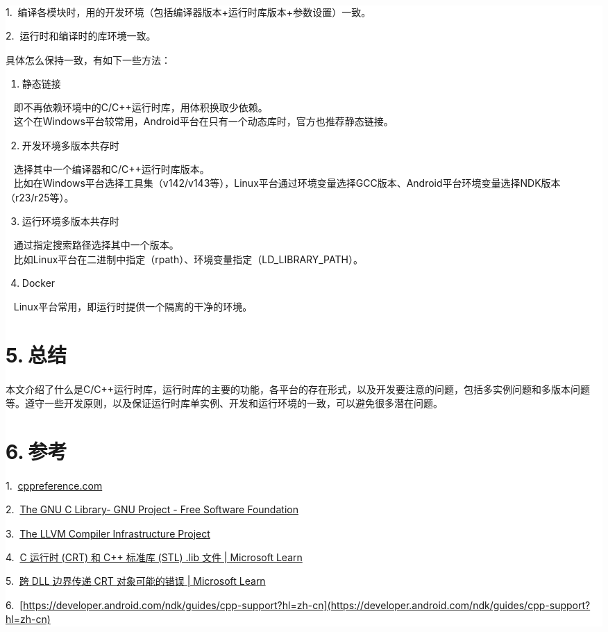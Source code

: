 1.  编译各模块时，用的开发环境（包括编译器版本+运行时库版本+参数设置）一致。

2.  运行时和编译时的库环境一致。

  

具体怎么保持一致，有如下一些方法：

1. 静态链接

   即不再依赖环境中的C/C++运行时库，用体积换取少依赖。  
   这个在Windows平台较常用，Android平台在只有一个动态库时，官方也推荐静态链接。  

2. 开发环境多版本共存时

   选择其中一个编译器和C/C++运行时库版本。  
   比如在Windows平台选择工具集（v142/v143等），Linux平台通过环境变量选择GCC版本、Android平台环境变量选择NDK版本（r23/r25等）。  

3. 运行环境多版本共存时

   通过指定搜索路径选择其中一个版本。  
   比如Linux平台在二进制中指定（rpath）、环境变量指定（LD_LIBRARY_PATH）。  

4. Docker

   Linux平台常用，即运行时提供一个隔离的干净的环境。

# 5. 总结

本文介绍了什么是C/C++运行时库，运行时库的主要的功能，各平台的存在形式，以及开发要注意的问题，包括多实例问题和多版本问题等。遵守一些开发原则，以及保证运行时库单实例、开发和运行环境的一致，可以避免很多潜在问题。

# 6. 参考

1.  [cppreference.com](https://en.cppreference.com/)

2.  [The GNU C Library- GNU Project - Free Software Foundation](https://www.gnu.org/software/libc/)

3.  [The LLVM Compiler Infrastructure Project](https://llvm.org/)

4.  [C 运行时 (CRT) 和 C++ 标准库 (STL) .lib 文件 | Microsoft Learn](https://learn.microsoft.com/zh-cn/cpp/c-runtime-library/crt-library-features?view=msvc-170)

5.  [跨 DLL 边界传递 CRT 对象可能的错误 | Microsoft Learn](https://learn.microsoft.com/zh-cn/cpp/c-runtime-library/potential-errors-passing-crt-objects-across-dll-boundaries?view=msvc-170)

6.  [](https://developer.android.com/ndk/guides/cpp-support?hl=zh-cn)[https://developer.android.com/ndk/guides/cpp-support?hl=zh-cn](https://developer.android.com/ndk/guides/cpp-support?hl=zh-cn)

